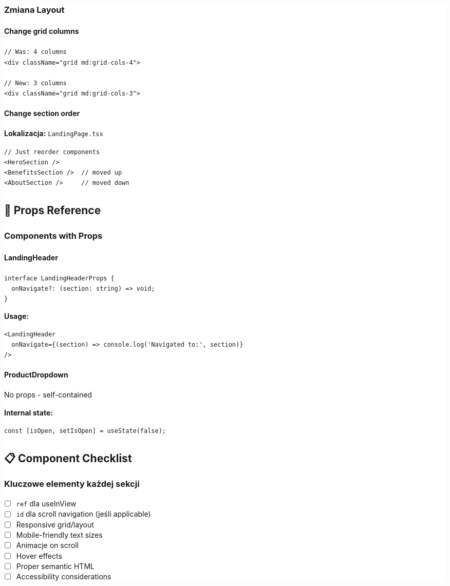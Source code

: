 ### Zmiana Layout

#### Change grid columns
```tsx
// Was: 4 columns
<div className="grid md:grid-cols-4">

// New: 3 columns
<div className="grid md:grid-cols-3">
```

#### Change section order
**Lokalizacja:** `LandingPage.tsx`
```tsx
// Just reorder components
<HeroSection />
<BenefitsSection />  // moved up
<AboutSection />     // moved down
```

## 🎯 Props Reference

### Components with Props

#### LandingHeader
```tsx
interface LandingHeaderProps {
  onNavigate?: (section: string) => void;
}
```

**Usage:**
```tsx
<LandingHeader 
  onNavigate={(section) => console.log('Navigated to:', section)}
/>
```

#### ProductDropdown
No props - self-contained

**Internal state:**
```tsx
const [isOpen, setIsOpen] = useState(false);
```

## 📋 Component Checklist

### Kluczowe elementy każdej sekcji

- [ ] `ref` dla useInView
- [ ] `id` dla scroll navigation (jeśli applicable)
- [ ] Responsive grid/layout
- [ ] Mobile-friendly text sizes
- [ ] Animacje on scroll
- [ ] Hover effects
- [ ] Proper semantic HTML
- [ ] Accessibility considerations
